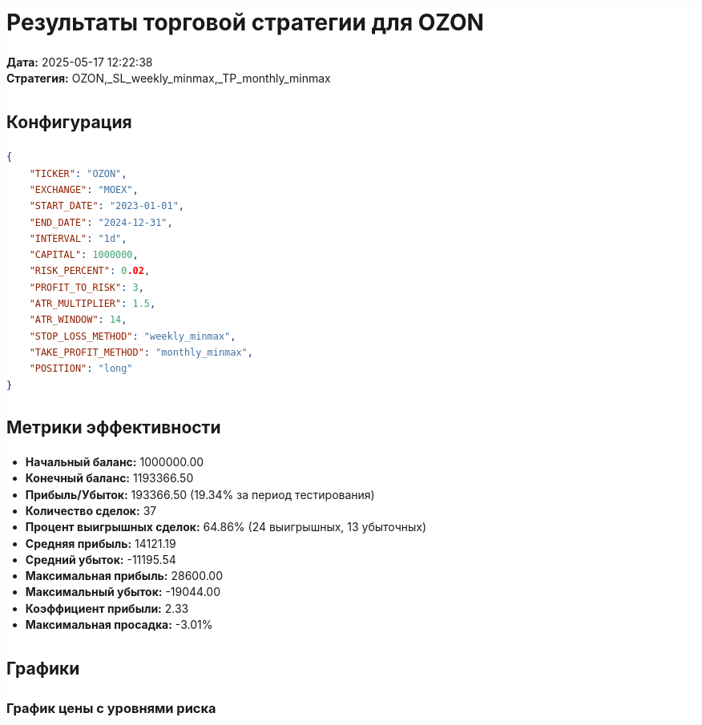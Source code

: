 # Результаты торговой стратегии для OZON

**Дата:** 2025-05-17 12:22:38  
**Стратегия:** OZON,_SL_weekly_minmax,_TP_monthly_minmax

## Конфигурация

```json
{
    "TICKER": "OZON",
    "EXCHANGE": "MOEX",
    "START_DATE": "2023-01-01",
    "END_DATE": "2024-12-31",
    "INTERVAL": "1d",
    "CAPITAL": 1000000,
    "RISK_PERCENT": 0.02,
    "PROFIT_TO_RISK": 3,
    "ATR_MULTIPLIER": 1.5,
    "ATR_WINDOW": 14,
    "STOP_LOSS_METHOD": "weekly_minmax",
    "TAKE_PROFIT_METHOD": "monthly_minmax",
    "POSITION": "long"
}
```

## Метрики эффективности

- **Начальный баланс:** 1000000.00
- **Конечный баланс:** 1193366.50
- **Прибыль/Убыток:** 193366.50 (19.34% за период тестирования)
- **Количество сделок:** 37
- **Процент выигрышных сделок:** 64.86% (24 выигрышных, 13 убыточных)
- **Средняя прибыль:** 14121.19
- **Средний убыток:** -11195.54
- **Максимальная прибыль:** 28600.00
- **Максимальный убыток:** -19044.00
- **Коэффициент прибыли:** 2.33
- **Максимальная просадка:** -3.01%

## Графики

### График цены с уровнями риска
